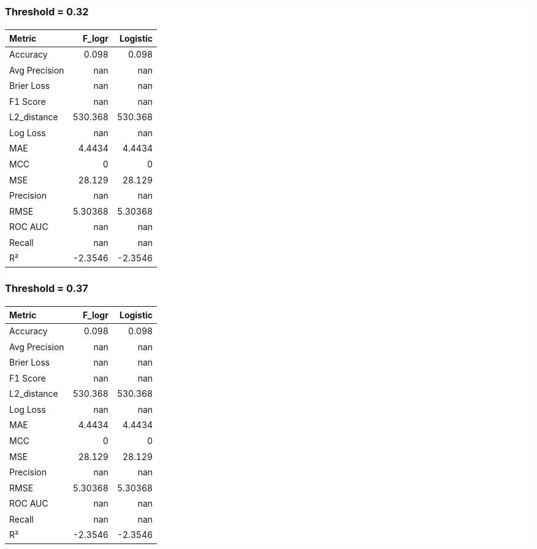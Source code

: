 ### Threshold = 0.32

| Metric        |    F_logr |   Logistic |
|:--------------|----------:|-----------:|
| Accuracy      |   0.098   |    0.098   |
| Avg Precision | nan       |  nan       |
| Brier Loss    | nan       |  nan       |
| F1 Score      | nan       |  nan       |
| L2_distance   | 530.368   |  530.368   |
| Log Loss      | nan       |  nan       |
| MAE           |   4.4434  |    4.4434  |
| MCC           |   0       |    0       |
| MSE           |  28.129   |   28.129   |
| Precision     | nan       |  nan       |
| RMSE          |   5.30368 |    5.30368 |
| ROC AUC       | nan       |  nan       |
| Recall        | nan       |  nan       |
| R²            |  -2.3546  |   -2.3546  |

### Threshold = 0.37

| Metric        |    F_logr |   Logistic |
|:--------------|----------:|-----------:|
| Accuracy      |   0.098   |    0.098   |
| Avg Precision | nan       |  nan       |
| Brier Loss    | nan       |  nan       |
| F1 Score      | nan       |  nan       |
| L2_distance   | 530.368   |  530.368   |
| Log Loss      | nan       |  nan       |
| MAE           |   4.4434  |    4.4434  |
| MCC           |   0       |    0       |
| MSE           |  28.129   |   28.129   |
| Precision     | nan       |  nan       |
| RMSE          |   5.30368 |    5.30368 |
| ROC AUC       | nan       |  nan       |
| Recall        | nan       |  nan       |
| R²            |  -2.3546  |   -2.3546  |
